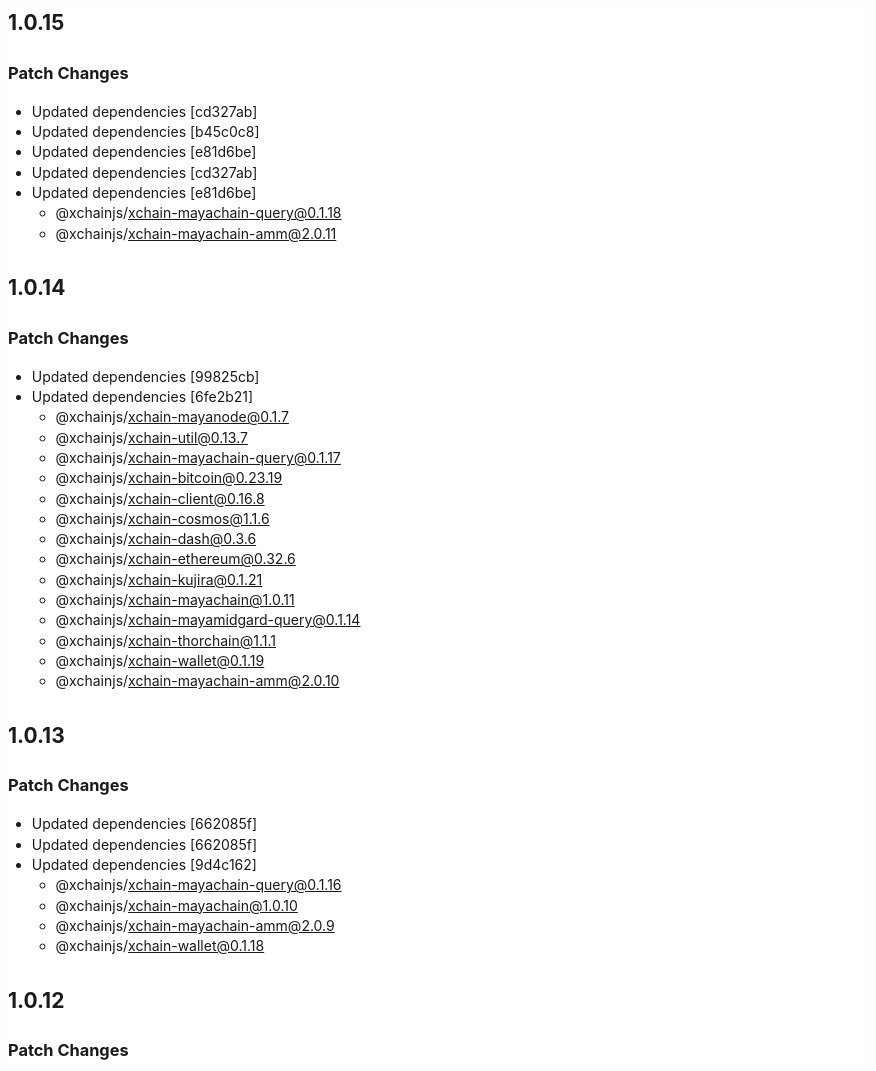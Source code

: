 ## 1.0.15

### Patch Changes

- Updated dependencies [cd327ab]
- Updated dependencies [b45c0c8]
- Updated dependencies [e81d6be]
- Updated dependencies [cd327ab]
- Updated dependencies [e81d6be]
  - @xchainjs/xchain-mayachain-query@0.1.18
  - @xchainjs/xchain-mayachain-amm@2.0.11

## 1.0.14

### Patch Changes

- Updated dependencies [99825cb]
- Updated dependencies [6fe2b21]
  - @xchainjs/xchain-mayanode@0.1.7
  - @xchainjs/xchain-util@0.13.7
  - @xchainjs/xchain-mayachain-query@0.1.17
  - @xchainjs/xchain-bitcoin@0.23.19
  - @xchainjs/xchain-client@0.16.8
  - @xchainjs/xchain-cosmos@1.1.6
  - @xchainjs/xchain-dash@0.3.6
  - @xchainjs/xchain-ethereum@0.32.6
  - @xchainjs/xchain-kujira@0.1.21
  - @xchainjs/xchain-mayachain@1.0.11
  - @xchainjs/xchain-mayamidgard-query@0.1.14
  - @xchainjs/xchain-thorchain@1.1.1
  - @xchainjs/xchain-wallet@0.1.19
  - @xchainjs/xchain-mayachain-amm@2.0.10

## 1.0.13

### Patch Changes

- Updated dependencies [662085f]
- Updated dependencies [662085f]
- Updated dependencies [9d4c162]
  - @xchainjs/xchain-mayachain-query@0.1.16
  - @xchainjs/xchain-mayachain@1.0.10
  - @xchainjs/xchain-mayachain-amm@2.0.9
  - @xchainjs/xchain-wallet@0.1.18

## 1.0.12

### Patch Changes
